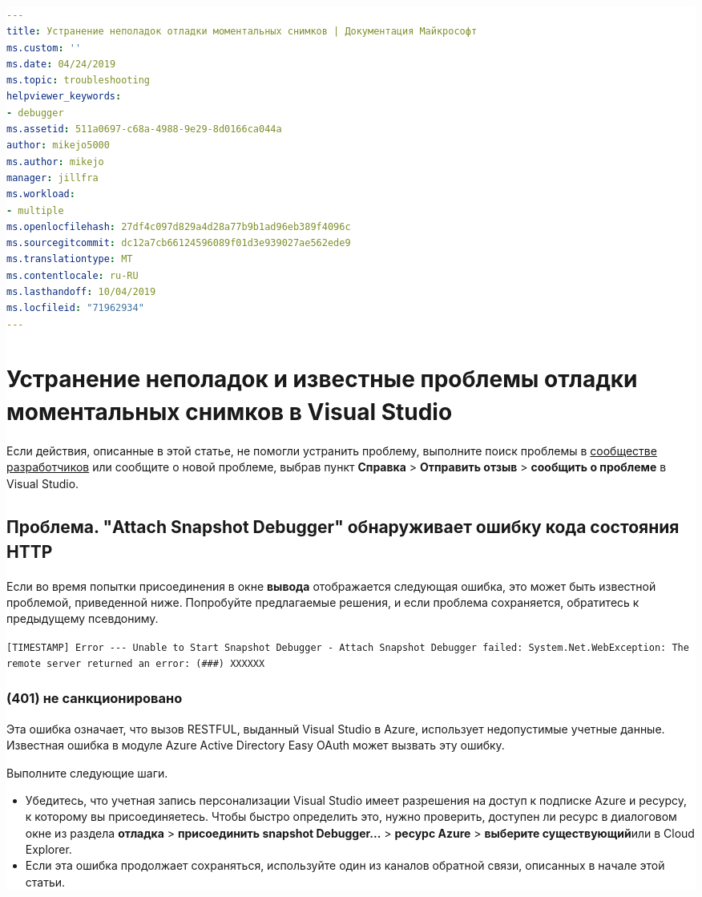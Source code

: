 ```yaml
---
title: Устранение неполадок отладки моментальных снимков | Документация Майкрософт
ms.custom: ''
ms.date: 04/24/2019
ms.topic: troubleshooting
helpviewer_keywords:
- debugger
ms.assetid: 511a0697-c68a-4988-9e29-8d0166ca044a
author: mikejo5000
ms.author: mikejo
manager: jillfra
ms.workload:
- multiple
ms.openlocfilehash: 27df4c097d829a4d28a77b9b1ad96eb389f4096c
ms.sourcegitcommit: dc12a7cb66124596089f01d3e939027ae562ede9
ms.translationtype: MT
ms.contentlocale: ru-RU
ms.lasthandoff: 10/04/2019
ms.locfileid: "71962934"
---
```

# <a name="troubleshooting-and-known-issues-for-snapshot-debugging-in-visual-studio"></a>Устранение неполадок и известные проблемы отладки моментальных снимков в Visual Studio

Если действия, описанные в этой статье, не помогли устранить проблему, выполните поиск проблемы в [сообществе разработчиков](https://developercommunity.visualstudio.com/spaces/8/index.html) или сообщите о новой проблеме, выбрав пункт **Справка** > **Отправить отзыв** > **сообщить о проблеме** в Visual Studio.

## <a name="issue-attach-snapshot-debugger-encounters-an-http-status-code-error"></a>Проблема. "Attach Snapshot Debugger" обнаруживает ошибку кода состояния HTTP

Если во время попытки присоединения в окне **вывода** отображается следующая ошибка, это может быть известной проблемой, приведенной ниже. Попробуйте предлагаемые решения, и если проблема сохраняется, обратитесь к предыдущему псевдониму.

`[TIMESTAMP] Error --- Unable to Start Snapshot Debugger - Attach Snapshot Debugger failed: System.Net.WebException: The remote server returned an error: (###) XXXXXX`

### <a name="401-unauthorized"></a>(401) не санкционировано

Эта ошибка означает, что вызов RESTFUL, выданный Visual Studio в Azure, использует недопустимые учетные данные. Известная ошибка в модуле Azure Active Directory Easy OAuth может вызвать эту ошибку.

Выполните следующие шаги.

* Убедитесь, что учетная запись персонализации Visual Studio имеет разрешения на доступ к подписке Azure и ресурсу, к которому вы присоединяетесь. Чтобы быстро определить это, нужно проверить, доступен ли ресурс в диалоговом окне из раздела **отладка** > **присоединить snapshot Debugger...**  > **ресурс Azure** > **выберите существующий**или в Cloud Explorer.
* Если эта ошибка продолжает сохраняться, используйте один из каналов обратной связи, описанных в начале этой статьи.
